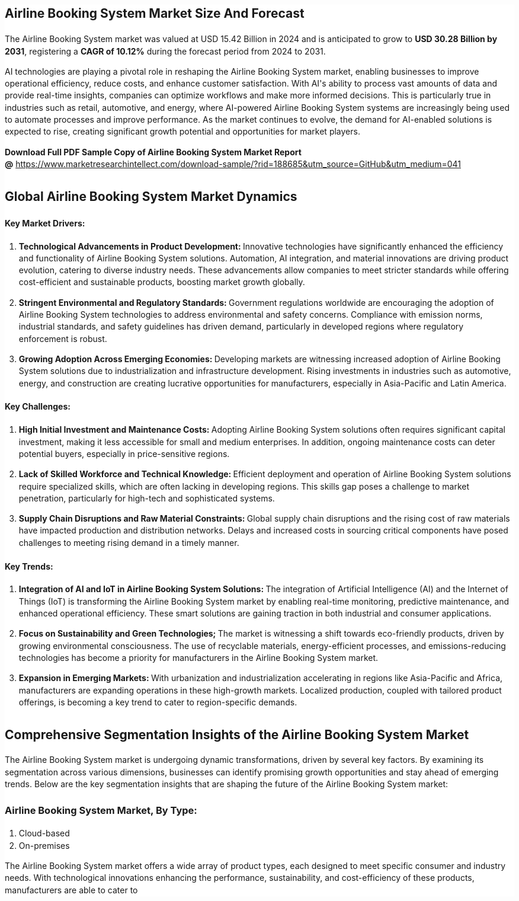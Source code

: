 <h2>Airline Booking System Market Size And Forecast</h2><p>The Airline Booking System market was valued at USD 15.42 Billion in 2024 and is anticipated to grow to <strong>USD 30.28 Billion by 2031</strong>, registering a <strong>CAGR of 10.12%</strong> during the forecast period from 2024 to 2031.</p><p>AI technologies are playing a pivotal role in reshaping the Airline Booking System market, enabling businesses to improve operational efficiency, reduce costs, and enhance customer satisfaction. With AI's ability to process vast amounts of data and provide real-time insights, companies can optimize workflows and make more informed decisions. This is particularly true in industries such as retail, automotive, and energy, where AI-powered Airline Booking System systems are increasingly being used to automate processes and improve performance. As the market continues to evolve, the demand for AI-enabled solutions is expected to rise, creating significant growth potential and opportunities for market players.</p><p><strong>Download Full PDF Sample Copy of Airline Booking System Market Report @</strong>&nbsp;<a href="https://www.marketresearchintellect.com/download-sample/?rid=188685&amp;utm_source=GitHub&amp;utm_medium=041">https://www.marketresearchintellect.com/download-sample/?rid=188685&amp;utm_source=GitHub&amp;utm_medium=041</a></p><h2>Global Airline Booking System Market Dynamics</h2><h4><strong>Key Market Drivers:</strong></h4><ol><li><p><strong>Technological Advancements in Product Development:&nbsp;</strong>Innovative technologies have significantly enhanced the efficiency and functionality of Airline Booking System solutions. Automation, AI integration, and material innovations are driving product evolution, catering to diverse industry needs. These advancements allow companies to meet stricter standards while offering cost-efficient and sustainable products, boosting market growth globally.</p></li><li><p><strong>Stringent Environmental and Regulatory Standards:&nbsp;</strong>Government regulations worldwide are encouraging the adoption of Airline Booking System technologies to address environmental and safety concerns. Compliance with emission norms, industrial standards, and safety guidelines has driven demand, particularly in developed regions where regulatory enforcement is robust.</p></li><li><p><strong>Growing Adoption Across Emerging Economies:&nbsp;</strong>Developing markets are witnessing increased adoption of Airline Booking System solutions due to industrialization and infrastructure development. Rising investments in industries such as automotive, energy, and construction are creating lucrative opportunities for manufacturers, especially in Asia-Pacific and Latin America.</p></li></ol><h4><strong>Key Challenges:</strong></h4><ol><li><p><strong>High Initial Investment and Maintenance Costs:&nbsp;</strong>Adopting Airline Booking System solutions often requires significant capital investment, making it less accessible for small and medium enterprises. In addition, ongoing maintenance costs can deter potential buyers, especially in price-sensitive regions.</p></li><li><p><strong>Lack of Skilled Workforce and Technical Knowledge:&nbsp;</strong>Efficient deployment and operation of Airline Booking System solutions require specialized skills, which are often lacking in developing regions. This skills gap poses a challenge to market penetration, particularly for high-tech and sophisticated systems.</p></li><li><p><strong>Supply Chain Disruptions and Raw Material Constraints:&nbsp;</strong>Global supply chain disruptions and the rising cost of raw materials have impacted production and distribution networks. Delays and increased costs in sourcing critical components have posed challenges to meeting rising demand in a timely manner.</p></li></ol><h4><strong>Key Trends:</strong></h4><ol><li><p><strong>Integration of AI and IoT in Airline Booking System Solutions:&nbsp;</strong>The integration of Artificial Intelligence (AI) and the Internet of Things (IoT) is transforming the Airline Booking System market by enabling real-time monitoring, predictive maintenance, and enhanced operational efficiency. These smart solutions are gaining traction in both industrial and consumer applications.</p></li><li><p><strong>Focus on Sustainability and Green Technologies;&nbsp;</strong>The market is witnessing a shift towards eco-friendly products, driven by growing environmental consciousness. The use of recyclable materials, energy-efficient processes, and emissions-reducing technologies has become a priority for manufacturers in the Airline Booking System market.</p></li><li><p><strong>Expansion in Emerging Markets:&nbsp;</strong>With urbanization and industrialization accelerating in regions like Asia-Pacific and Africa, manufacturers are expanding operations in these high-growth markets. Localized production, coupled with tailored product offerings, is becoming a key trend to cater to region-specific demands.</p></li></ol><div class="article-main__content" data-test-id="publishing-text-block"><h2>Comprehensive Segmentation Insights of the Airline Booking System Market</h2><p>The Airline Booking System market is undergoing dynamic transformations, driven by several key factors. By examining its segmentation across various dimensions, businesses can identify promising growth opportunities and stay ahead of emerging trends. Below are the key segmentation insights that are shaping the future of the Airline Booking System market:</p><h3><strong>Airline Booking System Market, By Type:<br /></strong></h3><ol><li>Cloud-based<li> On-premises</li></ol><p>The Airline Booking System market offers a wide array of product types, each designed to meet specific consumer and industry needs. With technological innovations enhancing the performance, sustainability, and cost-efficiency of these products, manufacturers are able to cater to